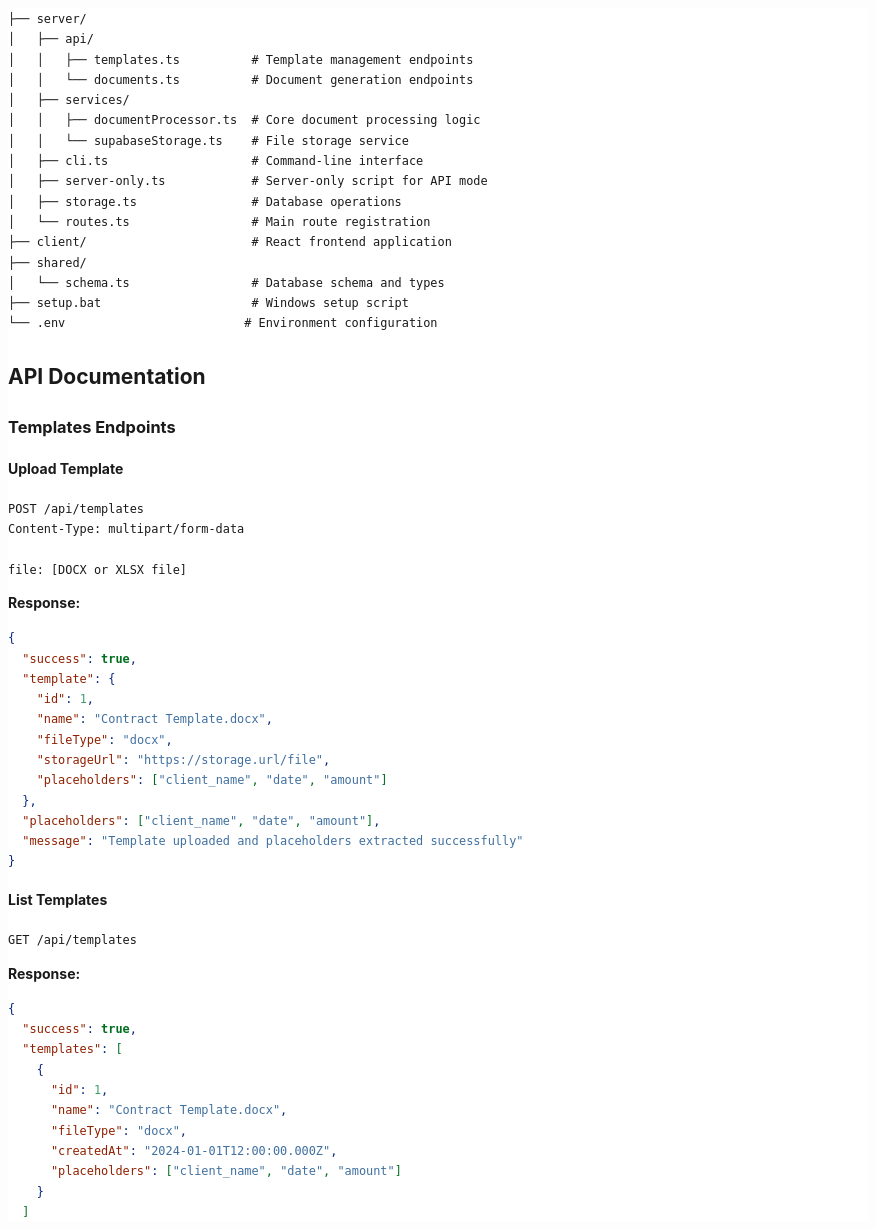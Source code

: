 ```
├── server/
│   ├── api/
│   │   ├── templates.ts          # Template management endpoints
│   │   └── documents.ts          # Document generation endpoints
│   ├── services/
│   │   ├── documentProcessor.ts  # Core document processing logic
│   │   └── supabaseStorage.ts    # File storage service
│   ├── cli.ts                    # Command-line interface
│   ├── server-only.ts            # Server-only script for API mode
│   ├── storage.ts                # Database operations
│   └── routes.ts                 # Main route registration
├── client/                       # React frontend application
├── shared/
│   └── schema.ts                 # Database schema and types
├── setup.bat                     # Windows setup script
└── .env                         # Environment configuration
```

## API Documentation

### Templates Endpoints

#### Upload Template
```http
POST /api/templates
Content-Type: multipart/form-data

file: [DOCX or XLSX file]
```

**Response:**
```json
{
  "success": true,
  "template": {
    "id": 1,
    "name": "Contract Template.docx",
    "fileType": "docx",
    "storageUrl": "https://storage.url/file",
    "placeholders": ["client_name", "date", "amount"]
  },
  "placeholders": ["client_name", "date", "amount"],
  "message": "Template uploaded and placeholders extracted successfully"
}
```

#### List Templates
```http
GET /api/templates
```

**Response:**
```json
{
  "success": true,
  "templates": [
    {
      "id": 1,
      "name": "Contract Template.docx",
      "fileType": "docx",
      "createdAt": "2024-01-01T12:00:00.000Z",
      "placeholders": ["client_name", "date", "amount"]
    }
  ]
```